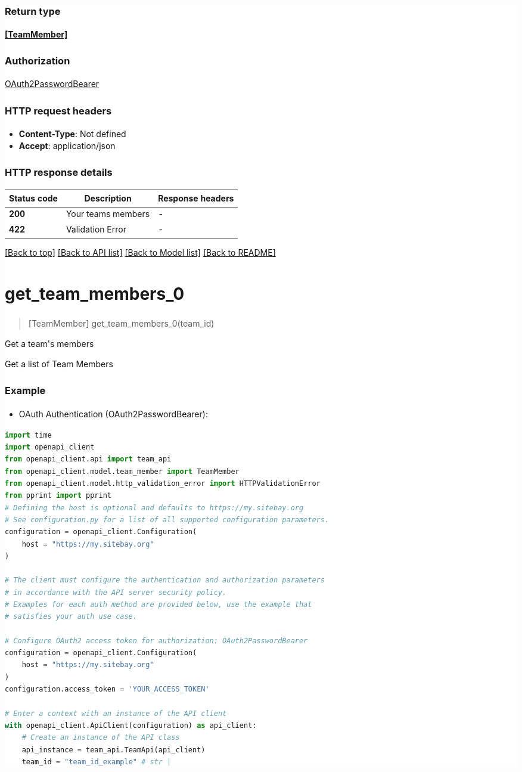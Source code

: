 ### Return type

[**[TeamMember]**](TeamMember.md)

### Authorization

[OAuth2PasswordBearer](../README.md#OAuth2PasswordBearer)

### HTTP request headers

 - **Content-Type**: Not defined
 - **Accept**: application/json


### HTTP response details

| Status code | Description | Response headers |
|-------------|-------------|------------------|
**200** | Your teams members |  -  |
**422** | Validation Error |  -  |

[[Back to top]](#) [[Back to API list]](../README.md#documentation-for-api-endpoints) [[Back to Model list]](../README.md#documentation-for-models) [[Back to README]](../README.md)

# **get_team_members_0**
> [TeamMember] get_team_members_0(team_id)

Get a team's members

Get a list of Team Members

### Example

* OAuth Authentication (OAuth2PasswordBearer):

```python
import time
import openapi_client
from openapi_client.api import team_api
from openapi_client.model.team_member import TeamMember
from openapi_client.model.http_validation_error import HTTPValidationError
from pprint import pprint
# Defining the host is optional and defaults to https://my.sitebay.org
# See configuration.py for a list of all supported configuration parameters.
configuration = openapi_client.Configuration(
    host = "https://my.sitebay.org"
)

# The client must configure the authentication and authorization parameters
# in accordance with the API server security policy.
# Examples for each auth method are provided below, use the example that
# satisfies your auth use case.

# Configure OAuth2 access token for authorization: OAuth2PasswordBearer
configuration = openapi_client.Configuration(
    host = "https://my.sitebay.org"
)
configuration.access_token = 'YOUR_ACCESS_TOKEN'

# Enter a context with an instance of the API client
with openapi_client.ApiClient(configuration) as api_client:
    # Create an instance of the API class
    api_instance = team_api.TeamApi(api_client)
    team_id = "team_id_example" # str | 

```